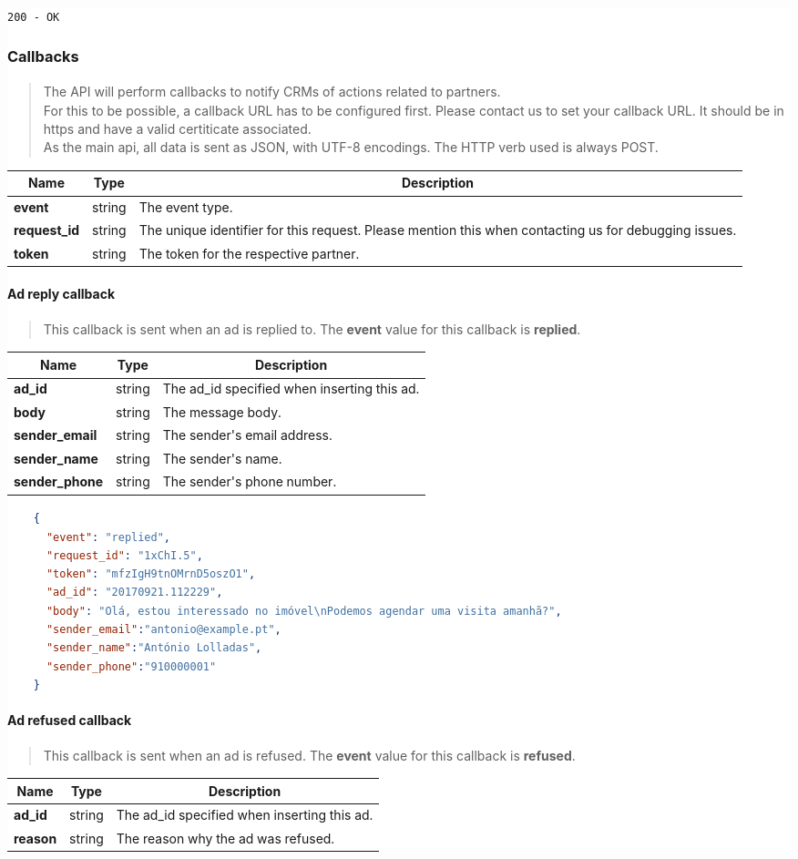     200 - OK
  </pre>

### Callbacks
> The API will perform callbacks to notify CRMs of actions related to partners.  
> For this to be possible, a callback URL has to be configured first. Please contact us to set your callback URL. It should be in https and have a valid certiticate associated.  
> As the main api, all data is sent as JSON, with UTF-8 encodings. The HTTP verb used is always POST.  

| Name | Type | Description |
| --- | --- | --- |
| **event** | string | The event type. |
| **request_id** | string | The unique identifier for this request. Please mention this when contacting us for debugging issues. |
| **token** |	string | The token for the respective partner. |


#### Ad reply callback
> This callback is sent when an ad is replied to. The **event** value for this callback is **replied**.  

| Name | Type | Description |
| --- | --- | --- |
| **ad_id** | string | The ad_id specified when inserting this ad. |
| **body** | string | The message body. |
| **sender_email** | string | The sender's email address. |
| **sender_name**	| string | The sender's name. |
| **sender_phone** | string | The sender's phone number. |

```json  
    {
      "event": "replied",
      "request_id": "1xChI.5",
      "token": "mfzIgH9tnOMrnD5oszO1",
      "ad_id": "20170921.112229",
      "body": "Olá, estou interessado no imóvel\nPodemos agendar uma visita amanhã?",
      "sender_email":"antonio@example.pt",
      "sender_name":"António Lolladas",
      "sender_phone":"910000001"
    }
```

#### Ad refused callback
> This callback is sent when an ad is refused. The **event** value for this callback is **refused**.  

| Name | Type | Description |
| --- | --- | --- |
| **ad_id** | string | The ad_id specified when inserting this ad. |
| **reason** | string | The reason why the ad was refused. |
